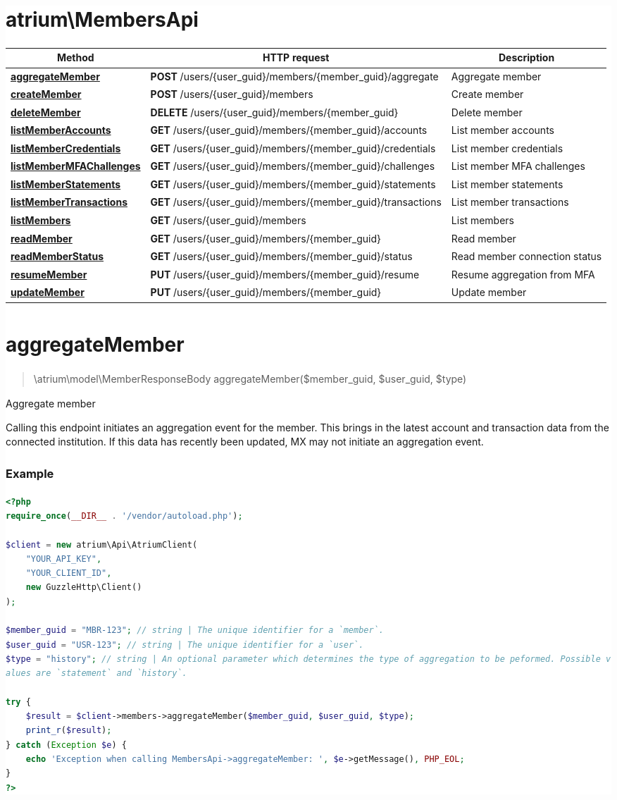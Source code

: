 # atrium\MembersApi

Method | HTTP request | Description
------------- | ------------- | -------------
[**aggregateMember**](MembersApi.md#aggregateMember) | **POST** /users/{user_guid}/members/{member_guid}/aggregate | Aggregate member
[**createMember**](MembersApi.md#createMember) | **POST** /users/{user_guid}/members | Create member
[**deleteMember**](MembersApi.md#deleteMember) | **DELETE** /users/{user_guid}/members/{member_guid} | Delete member
[**listMemberAccounts**](MembersApi.md#listMemberAccounts) | **GET** /users/{user_guid}/members/{member_guid}/accounts | List member accounts
[**listMemberCredentials**](MembersApi.md#listMemberCredentials) | **GET** /users/{user_guid}/members/{member_guid}/credentials | List member credentials
[**listMemberMFAChallenges**](MembersApi.md#listMemberMFAChallenges) | **GET** /users/{user_guid}/members/{member_guid}/challenges | List member MFA challenges
[**listMemberStatements**](MembersApi.md#listMemberStatements) | **GET** /users/{user_guid}/members/{member_guid}/statements | List member statements
[**listMemberTransactions**](MembersApi.md#listMemberTransactions) | **GET** /users/{user_guid}/members/{member_guid}/transactions | List member transactions
[**listMembers**](MembersApi.md#listMembers) | **GET** /users/{user_guid}/members | List members
[**readMember**](MembersApi.md#readMember) | **GET** /users/{user_guid}/members/{member_guid} | Read member
[**readMemberStatus**](MembersApi.md#readMemberStatus) | **GET** /users/{user_guid}/members/{member_guid}/status | Read member connection status
[**resumeMember**](MembersApi.md#resumeMember) | **PUT** /users/{user_guid}/members/{member_guid}/resume | Resume aggregation from MFA
[**updateMember**](MembersApi.md#updateMember) | **PUT** /users/{user_guid}/members/{member_guid} | Update member


# **aggregateMember**
> \atrium\model\MemberResponseBody aggregateMember($member_guid, $user_guid, $type)

Aggregate member

Calling this endpoint initiates an aggregation event for the member. This brings in the latest account and transaction data from the connected institution. If this data has recently been updated, MX may not initiate an aggregation event.

### Example
```php
<?php
require_once(__DIR__ . '/vendor/autoload.php');

$client = new atrium\Api\AtriumClient(
    "YOUR_API_KEY",
    "YOUR_CLIENT_ID",
    new GuzzleHttp\Client()
);

$member_guid = "MBR-123"; // string | The unique identifier for a `member`.
$user_guid = "USR-123"; // string | The unique identifier for a `user`.
$type = "history"; // string | An optional parameter which determines the type of aggregation to be peformed. Possible values are `statement` and `history`.

try {
    $result = $client->members->aggregateMember($member_guid, $user_guid, $type);
    print_r($result);
} catch (Exception $e) {
    echo 'Exception when calling MembersApi->aggregateMember: ', $e->getMessage(), PHP_EOL;
}
?>
```